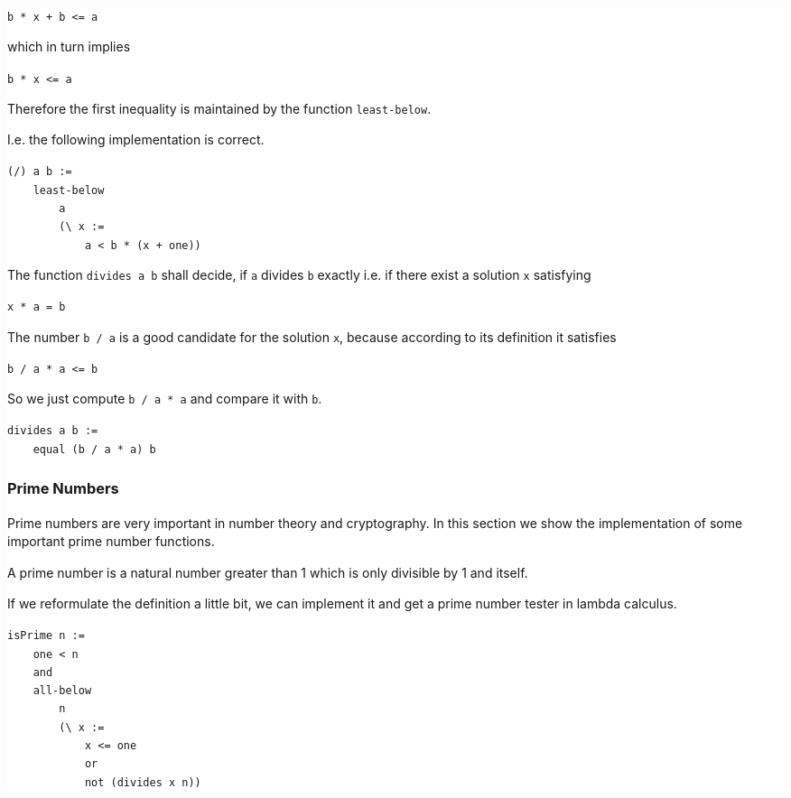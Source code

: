     b * x + b <= a

which in turn implies

    b * x <= a

Therefore the first inequality is maintained by the function `least-below`.

I.e. the following implementation is correct.

```
(/) a b :=
    least-below
        a
        (\ x :=
            a < b * (x + one))
```


The function `divides a b` shall decide, if `a` divides `b` exactly i.e. if
there exist a solution `x` satisfying

    x * a = b

The number `b / a` is a good candidate for the solution `x`, because according
to its definition it satisfies

    b / a * a <= b

So we just compute `b / a * a` and compare it with `b`.

```
divides a b :=
    equal (b / a * a) b
```






### Prime Numbers

Prime numbers are very important in number theory and cryptography. In this
section we show the implementation of some important prime number functions.

A prime number is a natural number greater than 1 which is only divisible
by 1 and itself.

If we reformulate the definition a little bit, we can implement it and get a
prime number tester in lambda calculus.

```
isPrime n :=
    one < n
    and
    all-below
        n
        (\ x :=
            x <= one
            or
            not (divides x n))
```
